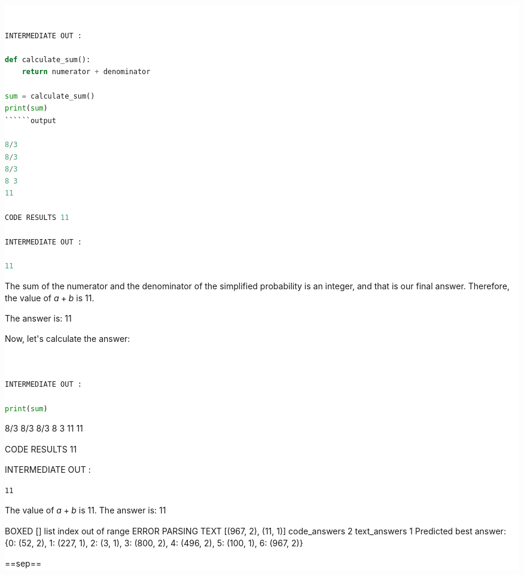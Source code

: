 ```python


INTERMEDIATE OUT :

def calculate_sum():
    return numerator + denominator

sum = calculate_sum()
print(sum)
``````output

8/3
8/3
8/3
8 3
11

CODE RESULTS 11

INTERMEDIATE OUT :

11
```
The sum of the numerator and the denominator of the simplified probability is an integer, and that is our final answer. Therefore, the value of $a + b$ is 11.

The answer is: 11

Now, let's calculate the answer:

```python


INTERMEDIATE OUT :

print(sum)
```

8/3
8/3
8/3
8 3
11
11

CODE RESULTS 11

INTERMEDIATE OUT :
```output
11
```
The value of $a+b$ is 11.
The answer is: 11

BOXED []
list index out of range
ERROR PARSING TEXT
[(967, 2), (11, 1)]
code_answers 2 text_answers 1
Predicted best answer: {0: (52, 2), 1: (227, 1), 2: (3, 1), 3: (800, 2), 4: (496, 2), 5: (100, 1), 6: (967, 2)}

==sep==
